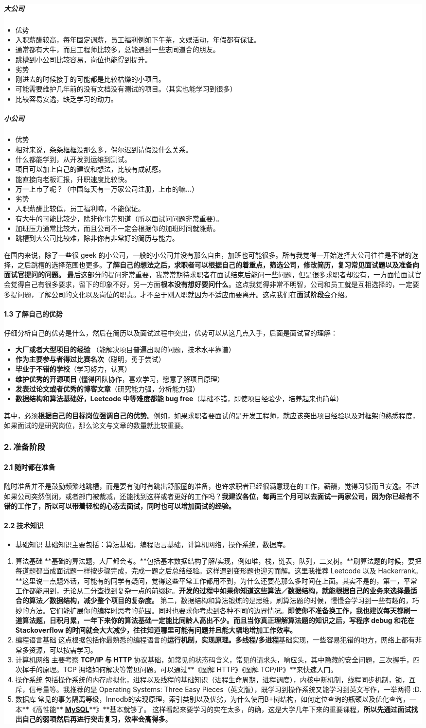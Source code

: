 ##### **大公司**

- 优势
- 入职薪酬较高，每年固定调薪，员工福利例如下午茶，文娱活动，年假都有保证。
- 通常都有大牛，而且工程师比较多，总能遇到一些志同道合的朋友。
- 跳槽到小公司比较容易，岗位也能得到提升。
- 劣势
- 刚进去的时候接手的可能都是比较枯燥的小项目。
- 可能需要维护几年前的没有文档没有测试的项目。（其实也能学习到很多）
- 比较容易安逸，缺乏学习的动力。

##### **小公司**

- 优势
- 相对来说，条条框框没那么多，偶尔迟到请假没什么关系。
- 什么都能学到，从开发到运维到测试。
- 项目可以加上自己的建议和想法，比较有成就感。
- 能直接向老板汇报，升职速度比较快。
- 万一上市了呢？（中国每天有一万家公司注册，上市的嘛…）
- 劣势
- 入职薪酬比较低，员工福利嘛，不能保证。
- 有大牛的可能比较少，除非你事先知道（所以面试问问题非常重要）。
- 加班压力通常比较大，而且公司不一定会根据你的加班时间就涨薪。
- 跳槽到大公司比较难，除非你有非常好的简历与能力。

在国内来说，除了一些很 geek 的小公司，一般的小公司并没有那么自由，加班也可能很多。所有我觉得一开始选择大公司往往是不错的选择，之后跳槽的选择范围也更多。**了解自己的想法之后，求职者可以根据自己的着重点，筛选公司，修改简历，复习常见面试题以及准备向面试官提问的问题。** 最后这部分的提问非常重要，我常常期待求职者在面试结束后能问一些问题，但是很多求职者却没有，一方面怕面试官会觉得自己有很多要求，留下的印象不好，另一方面**根本没有想好要问什么**。这点我觉得非常不明智，公司和员工就是互相选择的，一定要多提问题，了解公司的文化以及岗位的职责。才不至于刚入职就因为不适应而要离开。这点我们在**面试阶段**会介绍。

#### **1.3 了解自己的优势**

仔细分析自己的优势是什么，然后在简历以及面试过程中突出，优势可以从这几点入手，后面是面试官的理解：

- **大厂或者大型项目的经验** （能解决项目普遍出现的问题，技术水平靠谱）
- **作为主要参与者得过比赛名次**（聪明，勇于尝试）
- **毕业于不错的学校**（学习努力，认真）
- **维护优秀的开源项目** (懂得团队协作，喜欢学习，愿意了解项目原理）
- **发表过论文或者优秀的博客文章**（研究能力强，分析能力强）
- **数据结构和算法基础好，Leetcode 中等难度都能 bug free**（基础不错，即使项目经验少，培养起来也简单）

其中，必须**根据自己的目标岗位强调自己的优势**。例如，如果求职者要面试的是开发工程师，就应该突出项目经验以及对框架的熟悉程度，如果面试的是研究岗位，那么论文与文章的数量就比较重要。

### **2. 准备阶段**

#### **2.1 随时都在准备**

随时准备并不是鼓励频繁地跳槽，而是要有随时有跳出舒服圈的准备，也许求职者已经很满意现在的工作，薪酬，觉得习惯而且安逸。不过如果公司突然倒闭，或者部门被裁减，还能找到这样或者更好的工作吗？**我建议各位，每两三个月可以去面试一两家公司，因为你已经有不错的工作了，所以可以带着轻松的心态去面试，同时也可以增加面试的经验。**

#### **2.2 技术知识**

- 基础知识 基础知识主要包括：算法基础，编程语言基础，计算机网络，操作系统，数据库。

1. 算法基础 **基础的算法题，大厂都会考。**包括基本数据结构了解/实现，例如堆，栈，链表，队列，二叉树。**刷算法题的时候，要把每道题都当成面试题一样按步骤完成，完成一题之后总结经验。这样遇到变形题也迎刃而解。这里我推荐 Leetcode 以及 Hackerrank。**这里说一点题外话，可能有的同学有疑问，觉得这些平常工作都用不到，为什么还要花那么多时间在上面。其实不是的，第一，平常工作都能用到，无论从二分查找到复杂一点的前缀树。**开发的过程中如果你知道这些算法／数据结构，就能根据自己的业务来选择最适合的算法／数据结构，减少整个项目的复杂度。** 第二，数据结构和算法锻炼的是思维，刷算法题的时候，慢慢会学习到一些有趣的，巧妙的方法。它们能扩展你的编程时思考的范围。同时也要求你考虑到各种不同的边界情况。**即使你不准备换工作，我也建议每天都刷一道算法题，日积月累，一年下来你的算法基础一定能比同龄人高出不少。而且当你真正理解算法题的知识之后，写程序 debug 和花在 Stackoverflow 的时间就会大大减少，往往知道哪里可能有问题并且能大幅地增加工作效率。**
2. 编程语言基础 这点根据包括你最熟悉的编程语言的**运行机制，实现原理。多线程/多进程**基础实现，一些容易犯错的地方，网络上都有非常多资源，可以按需学习。
3. 计算机网络 主要考察 **TCP/IP 与 HTTP** 协议基础，如常见的状态码含义，常见的请求头，响应头，其中隐藏的安全问题，三次握手，四次挥手的原理。TCP 拥堵如何解决等常见问题。可以通过**《图解 HTTP》《图解 TCP/IP》**来快速入门。
4. 操作系统 包括操作系统的内存虚拟化，进程以及线程的基础知识（进程生命周期，进程调度），内核中断机制，线程同步机制，锁，互斥，信号量等。我推荐的是 Operating Systems: Three Easy Pieces（英文版），既学习到操作系统又能学习到英文写作，一举两得 :D.
5. 数据库 常见的事务隔离等级，Innodb的实现原理，索引类别以及优劣，为什么使用B+树结构，如何定位查询的瓶颈以及优化查询，一本**《高性能** [**MySQL**](https://cloud.tencent.com/product/cdb?from=10680)**》**基本就够了。 这样看起来要学习的实在太多，的确，这是大学几年下来的重要课程，**所以先通过面试找出自己的弱项然后再进行突击复习，效率会高得多**。
